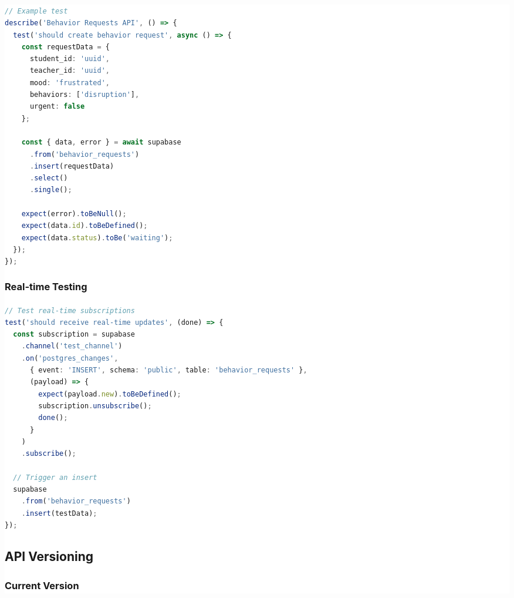 ```typescript
// Example test
describe('Behavior Requests API', () => {
  test('should create behavior request', async () => {
    const requestData = {
      student_id: 'uuid',
      teacher_id: 'uuid',
      mood: 'frustrated',
      behaviors: ['disruption'],
      urgent: false
    };
    
    const { data, error } = await supabase
      .from('behavior_requests')
      .insert(requestData)
      .select()
      .single();
    
    expect(error).toBeNull();
    expect(data.id).toBeDefined();
    expect(data.status).toBe('waiting');
  });
});
```

### Real-time Testing

```typescript
// Test real-time subscriptions
test('should receive real-time updates', (done) => {
  const subscription = supabase
    .channel('test_channel')
    .on('postgres_changes', 
      { event: 'INSERT', schema: 'public', table: 'behavior_requests' },
      (payload) => {
        expect(payload.new).toBeDefined();
        subscription.unsubscribe();
        done();
      }
    )
    .subscribe();
    
  // Trigger an insert
  supabase
    .from('behavior_requests')
    .insert(testData);
});
```

## API Versioning

### Current Version

